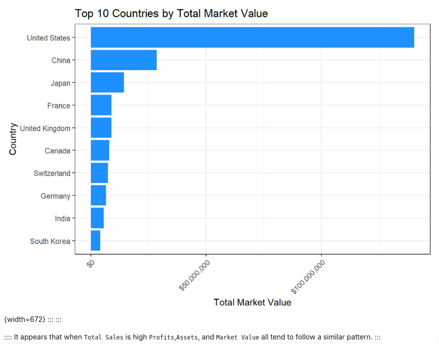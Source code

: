 ![](Analysis_files/figure-html/unnamed-chunk-30-1.png){width=672}
:::
:::



::::
It appears that when ``Total Sales`` is high ``Profits``,``Assets``, and ``Market Value`` all tend to follow a similar pattern. 
:::
